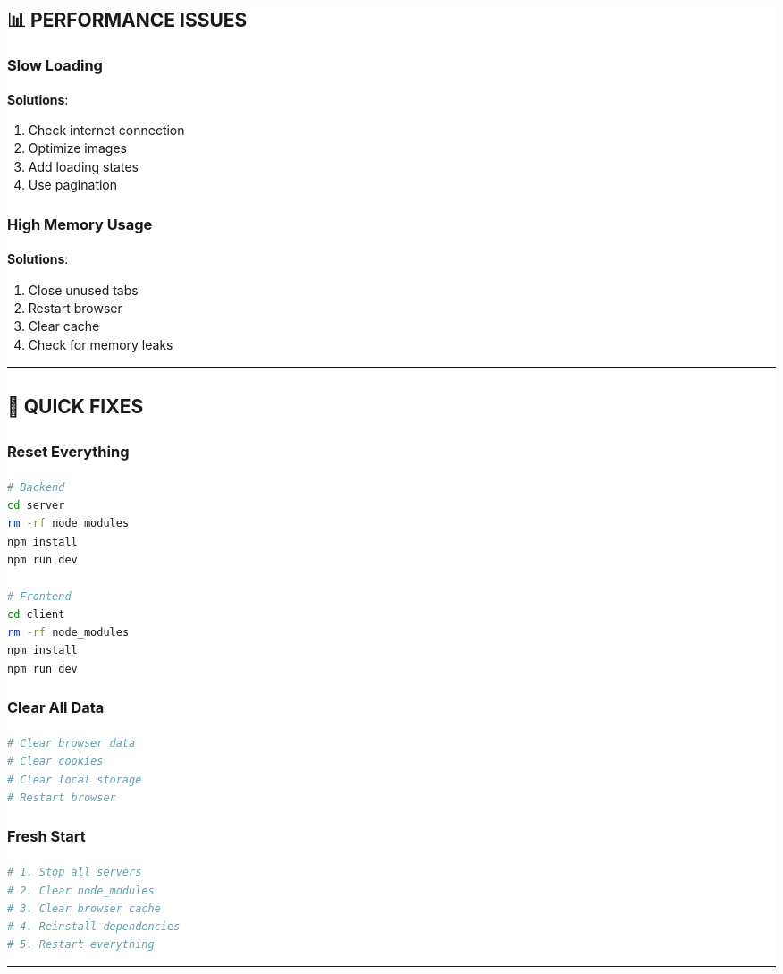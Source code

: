
## 📊 PERFORMANCE ISSUES

### Slow Loading
**Solutions**:
1. Check internet connection
2. Optimize images
3. Add loading states
4. Use pagination

### High Memory Usage
**Solutions**:
1. Close unused tabs
2. Restart browser
3. Clear cache
4. Check for memory leaks

---

## 🔧 QUICK FIXES

### Reset Everything
```bash
# Backend
cd server
rm -rf node_modules
npm install
npm run dev

# Frontend
cd client
rm -rf node_modules
npm install
npm run dev
```

### Clear All Data
```bash
# Clear browser data
# Clear cookies
# Clear local storage
# Restart browser
```

### Fresh Start
```bash
# 1. Stop all servers
# 2. Clear node_modules
# 3. Clear browser cache
# 4. Reinstall dependencies
# 5. Restart everything
```

---
